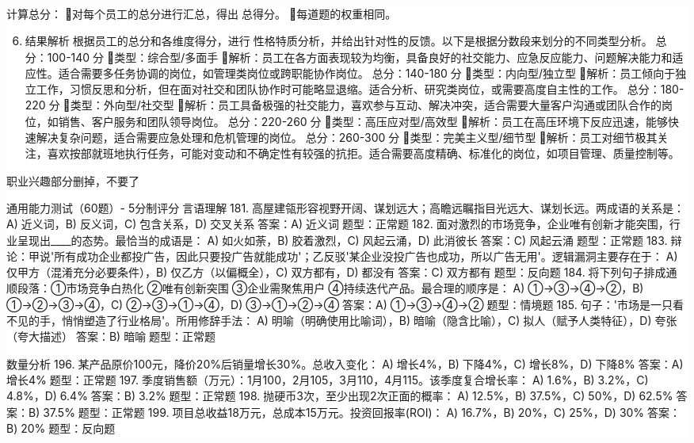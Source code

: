 计算总分：
对每个员工的总分进行汇总，得出 总得分。
每道题的权重相同。

6. 结果解析
根据员工的总分和各维度得分，进行 性格特质分析，并给出针对性的反馈。以下是根据分数段来划分的不同类型分析。
总分：100-140 分
类型：综合型/多面手
解析：员工在各方面表现较为均衡，具备良好的社交能力、应急反应能力、问题解决能力和适应性。适合需要多任务协调的岗位，如管理类岗位或跨职能协作岗位。
总分：140-180 分
类型：内向型/独立型
解析：员工倾向于独立工作，习惯反思和分析，但在面对社交和团队协作时可能略显退缩。适合分析、研究类岗位，或需要高度自主性的工作。
总分：180-220 分
类型：外向型/社交型
解析：员工具备极强的社交能力，喜欢参与互动、解决冲突，适合需要大量客户沟通或团队合作的岗位，如销售、客户服务和团队领导岗位。
总分：220-260 分
类型：高压应对型/高效型
解析：员工在高压环境下反应迅速，能够快速解决复杂问题，适合需要应急处理和危机管理的岗位。
总分：260-300 分
类型：完美主义型/细节型
解析：员工对细节极其关注，喜欢按部就班地执行任务，可能对变动和不确定性有较强的抗拒。适合需要高度精确、标准化的岗位，如项目管理、质量控制等。


职业兴趣部分删掉，不要了


通用能力测试（60题）- 5分制评分
言语理解
181. 高屋建瓴形容视野开阔、谋划远大；高瞻远瞩指目光远大、谋划长远。两成语的关系是：
A) 近义词，B) 反义词，C) 包含关系，D) 交叉关系
答案：A) 近义词
题型：正常题
182. 面对激烈的市场竞争，企业唯有创新才能突围，行业呈现出____的态势。最恰当的成语是：
A) 如火如荼，B) 胶着激烈，C) 风起云涌，D) 此消彼长
答案：C) 风起云涌
题型：正常题
183. 辩论：甲说'所有成功企业都投广告，因此只要投广告就能成功'；乙反驳'某企业没投广告也成功，所以广告无用'。逻辑漏洞主要存在于：
A) 仅甲方（混淆充分必要条件），B) 仅乙方（以偏概全），C) 双方都有，D) 都没有
答案：C) 双方都有
题型：反向题
184. 将下列句子排成通顺段落：①市场竞争白热化 ②唯有创新突围 ③企业需聚焦用户 ④持续迭代产品。最合理的顺序是：
A) ①→③→④→②，B) ①→②→③→④，C) ②→③→①→④，D) ③→①→②→④
答案：A) ①→③→④→②
题型：情境题
185. 句子：'市场是一只看不见的手，悄悄塑造了行业格局'。所用修辞手法：
A) 明喻（明确使用比喻词），B) 暗喻（隐含比喻），C) 拟人（赋予人类特征），D) 夸张（夸大描述）
答案：B) 暗喻
题型：正常题

数量分析
196. 某产品原价100元，降价20%后销量增长30%。总收入变化：
A) 增长4%，B) 下降4%，C) 增长8%，D) 下降8%
答案：A) 增长4%
题型：正常题
197. 季度销售额（万元）：1月100，2月105，3月110，4月115。该季度复合增长率：
A) 1.6%，B) 3.2%，C) 4.8%，D) 6.4%
答案：B) 3.2%
题型：正常题
198. 抛硬币3次，至少出现2次正面的概率：
A) 12.5%，B) 37.5%，C) 50%，D) 62.5%
答案：B) 37.5%
题型：正常题
199. 项目总收益18万元，总成本15万元。投资回报率(ROI)：
A) 16.7%，B) 20%，C) 25%，D) 30%
答案：B) 20%
题型：反向题